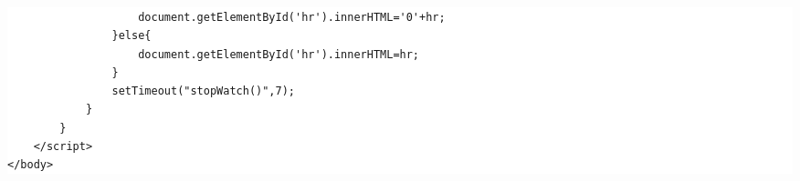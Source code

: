                         document.getElementById('hr').innerHTML='0'+hr;
                    }else{
                        document.getElementById('hr').innerHTML=hr;
                    }
                    setTimeout("stopWatch()",7);
                }
            }
        </script>
    </body>
</html>
